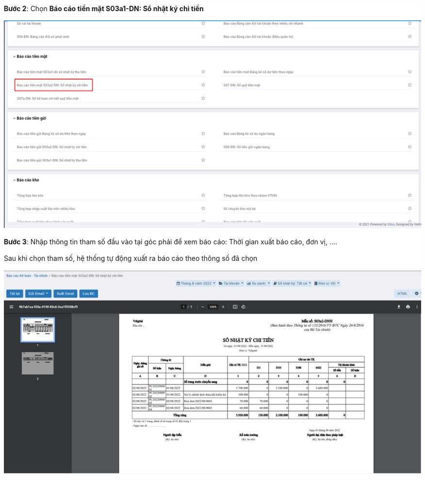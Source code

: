 **Bước 2**: Chọn **Báo cáo tiền mặt S03a1-DN: Sổ nhật ký chi tiền**

![](images/Tra_BaoCao_TienMat_SnkChiTien.png)

**Bước 3**: Nhập thông tin tham số đầu vào tại góc phải để xem báo cáo: Thời gian xuất báo cáo, đơn vị, ....

Sau khi chọn tham số, hệ thống tự động xuất ra báo cáo theo thông số đã chọn

![](images/Tra_BaoCao_TienMat_SnkChiTien_TT.png)
